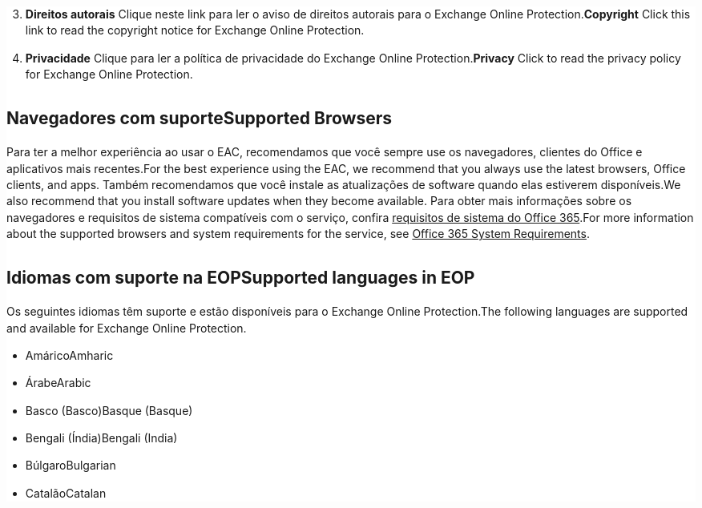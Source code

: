 3. <span data-ttu-id="439c2-178">**Direitos autorais** Clique neste link para ler o aviso de direitos autorais para o Exchange Online Protection.</span><span class="sxs-lookup"><span data-stu-id="439c2-178">**Copyright** Click this link to read the copyright notice for Exchange Online Protection.</span></span> 
    
4. <span data-ttu-id="439c2-179">**Privacidade** Clique para ler a política de privacidade do Exchange Online Protection.</span><span class="sxs-lookup"><span data-stu-id="439c2-179">**Privacy** Click to read the privacy policy for Exchange Online Protection.</span></span> 
    
## <a name="supported-browsers"></a><span data-ttu-id="439c2-180">Navegadores com suporte</span><span class="sxs-lookup"><span data-stu-id="439c2-180">Supported Browsers</span></span>

<span data-ttu-id="439c2-181">Para ter a melhor experiência ao usar o EAC, recomendamos que você sempre use os navegadores, clientes do Office e aplicativos mais recentes.</span><span class="sxs-lookup"><span data-stu-id="439c2-181">For the best experience using the EAC, we recommend that you always use the latest browsers, Office clients, and apps.</span></span> <span data-ttu-id="439c2-182">Também recomendamos que você instale as atualizações de software quando elas estiverem disponíveis.</span><span class="sxs-lookup"><span data-stu-id="439c2-182">We also recommend that you install software updates when they become available.</span></span> <span data-ttu-id="439c2-183">Para obter mais informações sobre os navegadores e requisitos de sistema compatíveis com o serviço, confira [requisitos de sistema do Office 365](https://go.microsoft.com/fwlink/p/?LinkID=402699).</span><span class="sxs-lookup"><span data-stu-id="439c2-183">For more information about the supported browsers and system requirements for the service, see [Office 365 System Requirements](https://go.microsoft.com/fwlink/p/?LinkID=402699).</span></span> 
  
## <a name="supported-languages-in-eop"></a><span data-ttu-id="439c2-184">Idiomas com suporte na EOP</span><span class="sxs-lookup"><span data-stu-id="439c2-184">Supported languages in EOP</span></span>

<span data-ttu-id="439c2-185">Os seguintes idiomas têm suporte e estão disponíveis para o Exchange Online Protection.</span><span class="sxs-lookup"><span data-stu-id="439c2-185">The following languages are supported and available for Exchange Online Protection.</span></span>
  
- <span data-ttu-id="439c2-186">Amárico</span><span class="sxs-lookup"><span data-stu-id="439c2-186">Amharic</span></span>
    
- <span data-ttu-id="439c2-187">Árabe</span><span class="sxs-lookup"><span data-stu-id="439c2-187">Arabic</span></span>
    
- <span data-ttu-id="439c2-188">Basco (Basco)</span><span class="sxs-lookup"><span data-stu-id="439c2-188">Basque (Basque)</span></span>
    
- <span data-ttu-id="439c2-189">Bengali (Índia)</span><span class="sxs-lookup"><span data-stu-id="439c2-189">Bengali (India)</span></span>
    
- <span data-ttu-id="439c2-190">Búlgaro</span><span class="sxs-lookup"><span data-stu-id="439c2-190">Bulgarian</span></span>
    
- <span data-ttu-id="439c2-191">Catalão</span><span class="sxs-lookup"><span data-stu-id="439c2-191">Catalan</span></span>
    